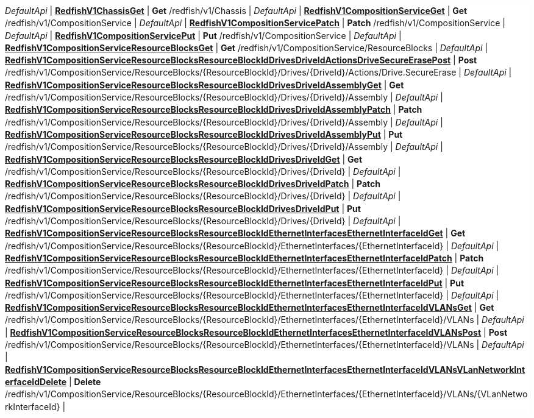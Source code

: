 *DefaultApi* | [**RedfishV1ChassisGet**](docs/DefaultApi.md#redfishv1chassisget) | **Get** /redfish/v1/Chassis | 
*DefaultApi* | [**RedfishV1CompositionServiceGet**](docs/DefaultApi.md#redfishv1compositionserviceget) | **Get** /redfish/v1/CompositionService | 
*DefaultApi* | [**RedfishV1CompositionServicePatch**](docs/DefaultApi.md#redfishv1compositionservicepatch) | **Patch** /redfish/v1/CompositionService | 
*DefaultApi* | [**RedfishV1CompositionServicePut**](docs/DefaultApi.md#redfishv1compositionserviceput) | **Put** /redfish/v1/CompositionService | 
*DefaultApi* | [**RedfishV1CompositionServiceResourceBlocksGet**](docs/DefaultApi.md#redfishv1compositionserviceresourceblocksget) | **Get** /redfish/v1/CompositionService/ResourceBlocks | 
*DefaultApi* | [**RedfishV1CompositionServiceResourceBlocksResourceBlockIdDrivesDriveIdActionsDriveSecureErasePost**](docs/DefaultApi.md#redfishv1compositionserviceresourceblocksresourceblockiddrivesdriveidactionsdrivesecureerasepost) | **Post** /redfish/v1/CompositionService/ResourceBlocks/{ResourceBlockId}/Drives/{DriveId}/Actions/Drive.SecureErase | 
*DefaultApi* | [**RedfishV1CompositionServiceResourceBlocksResourceBlockIdDrivesDriveIdAssemblyGet**](docs/DefaultApi.md#redfishv1compositionserviceresourceblocksresourceblockiddrivesdriveidassemblyget) | **Get** /redfish/v1/CompositionService/ResourceBlocks/{ResourceBlockId}/Drives/{DriveId}/Assembly | 
*DefaultApi* | [**RedfishV1CompositionServiceResourceBlocksResourceBlockIdDrivesDriveIdAssemblyPatch**](docs/DefaultApi.md#redfishv1compositionserviceresourceblocksresourceblockiddrivesdriveidassemblypatch) | **Patch** /redfish/v1/CompositionService/ResourceBlocks/{ResourceBlockId}/Drives/{DriveId}/Assembly | 
*DefaultApi* | [**RedfishV1CompositionServiceResourceBlocksResourceBlockIdDrivesDriveIdAssemblyPut**](docs/DefaultApi.md#redfishv1compositionserviceresourceblocksresourceblockiddrivesdriveidassemblyput) | **Put** /redfish/v1/CompositionService/ResourceBlocks/{ResourceBlockId}/Drives/{DriveId}/Assembly | 
*DefaultApi* | [**RedfishV1CompositionServiceResourceBlocksResourceBlockIdDrivesDriveIdGet**](docs/DefaultApi.md#redfishv1compositionserviceresourceblocksresourceblockiddrivesdriveidget) | **Get** /redfish/v1/CompositionService/ResourceBlocks/{ResourceBlockId}/Drives/{DriveId} | 
*DefaultApi* | [**RedfishV1CompositionServiceResourceBlocksResourceBlockIdDrivesDriveIdPatch**](docs/DefaultApi.md#redfishv1compositionserviceresourceblocksresourceblockiddrivesdriveidpatch) | **Patch** /redfish/v1/CompositionService/ResourceBlocks/{ResourceBlockId}/Drives/{DriveId} | 
*DefaultApi* | [**RedfishV1CompositionServiceResourceBlocksResourceBlockIdDrivesDriveIdPut**](docs/DefaultApi.md#redfishv1compositionserviceresourceblocksresourceblockiddrivesdriveidput) | **Put** /redfish/v1/CompositionService/ResourceBlocks/{ResourceBlockId}/Drives/{DriveId} | 
*DefaultApi* | [**RedfishV1CompositionServiceResourceBlocksResourceBlockIdEthernetInterfacesEthernetInterfaceIdGet**](docs/DefaultApi.md#redfishv1compositionserviceresourceblocksresourceblockidethernetinterfacesethernetinterfaceidget) | **Get** /redfish/v1/CompositionService/ResourceBlocks/{ResourceBlockId}/EthernetInterfaces/{EthernetInterfaceId} | 
*DefaultApi* | [**RedfishV1CompositionServiceResourceBlocksResourceBlockIdEthernetInterfacesEthernetInterfaceIdPatch**](docs/DefaultApi.md#redfishv1compositionserviceresourceblocksresourceblockidethernetinterfacesethernetinterfaceidpatch) | **Patch** /redfish/v1/CompositionService/ResourceBlocks/{ResourceBlockId}/EthernetInterfaces/{EthernetInterfaceId} | 
*DefaultApi* | [**RedfishV1CompositionServiceResourceBlocksResourceBlockIdEthernetInterfacesEthernetInterfaceIdPut**](docs/DefaultApi.md#redfishv1compositionserviceresourceblocksresourceblockidethernetinterfacesethernetinterfaceidput) | **Put** /redfish/v1/CompositionService/ResourceBlocks/{ResourceBlockId}/EthernetInterfaces/{EthernetInterfaceId} | 
*DefaultApi* | [**RedfishV1CompositionServiceResourceBlocksResourceBlockIdEthernetInterfacesEthernetInterfaceIdVLANsGet**](docs/DefaultApi.md#redfishv1compositionserviceresourceblocksresourceblockidethernetinterfacesethernetinterfaceidvlansget) | **Get** /redfish/v1/CompositionService/ResourceBlocks/{ResourceBlockId}/EthernetInterfaces/{EthernetInterfaceId}/VLANs | 
*DefaultApi* | [**RedfishV1CompositionServiceResourceBlocksResourceBlockIdEthernetInterfacesEthernetInterfaceIdVLANsPost**](docs/DefaultApi.md#redfishv1compositionserviceresourceblocksresourceblockidethernetinterfacesethernetinterfaceidvlanspost) | **Post** /redfish/v1/CompositionService/ResourceBlocks/{ResourceBlockId}/EthernetInterfaces/{EthernetInterfaceId}/VLANs | 
*DefaultApi* | [**RedfishV1CompositionServiceResourceBlocksResourceBlockIdEthernetInterfacesEthernetInterfaceIdVLANsVLanNetworkInterfaceIdDelete**](docs/DefaultApi.md#redfishv1compositionserviceresourceblocksresourceblockidethernetinterfacesethernetinterfaceidvlansvlannetworkinterfaceiddelete) | **Delete** /redfish/v1/CompositionService/ResourceBlocks/{ResourceBlockId}/EthernetInterfaces/{EthernetInterfaceId}/VLANs/{VLanNetworkInterfaceId} | 